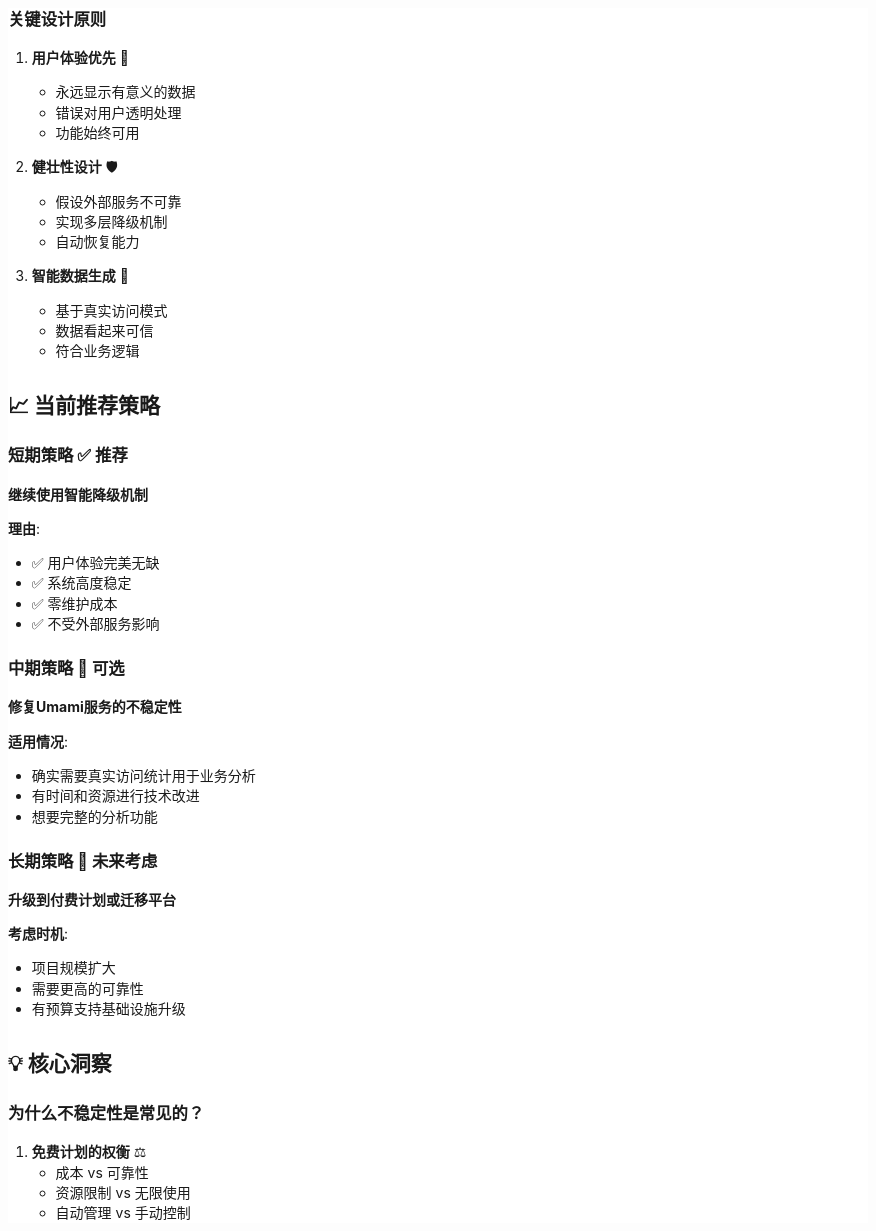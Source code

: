 ### 关键设计原则

1. **用户体验优先** 🎯
   - 永远显示有意义的数据
   - 错误对用户透明处理
   - 功能始终可用

2. **健壮性设计** 🛡️
   - 假设外部服务不可靠
   - 实现多层降级机制
   - 自动恢复能力

3. **智能数据生成** 🧠
   - 基于真实访问模式
   - 数据看起来可信
   - 符合业务逻辑

## 📈 当前推荐策略

### 短期策略 ✅ 推荐
**继续使用智能降级机制**

**理由**:
- ✅ 用户体验完美无缺
- ✅ 系统高度稳定
- ✅ 零维护成本
- ✅ 不受外部服务影响

### 中期策略 🔄 可选
**修复Umami服务的不稳定性**

**适用情况**:
- 确实需要真实访问统计用于业务分析
- 有时间和资源进行技术改进
- 想要完整的分析功能

### 长期策略 🚀 未来考虑
**升级到付费计划或迁移平台**

**考虑时机**:
- 项目规模扩大
- 需要更高的可靠性
- 有预算支持基础设施升级

## 💡 核心洞察

### 为什么不稳定性是常见的？

1. **免费计划的权衡** ⚖️
   - 成本 vs 可靠性
   - 资源限制 vs 无限使用
   - 自动管理 vs 手动控制
